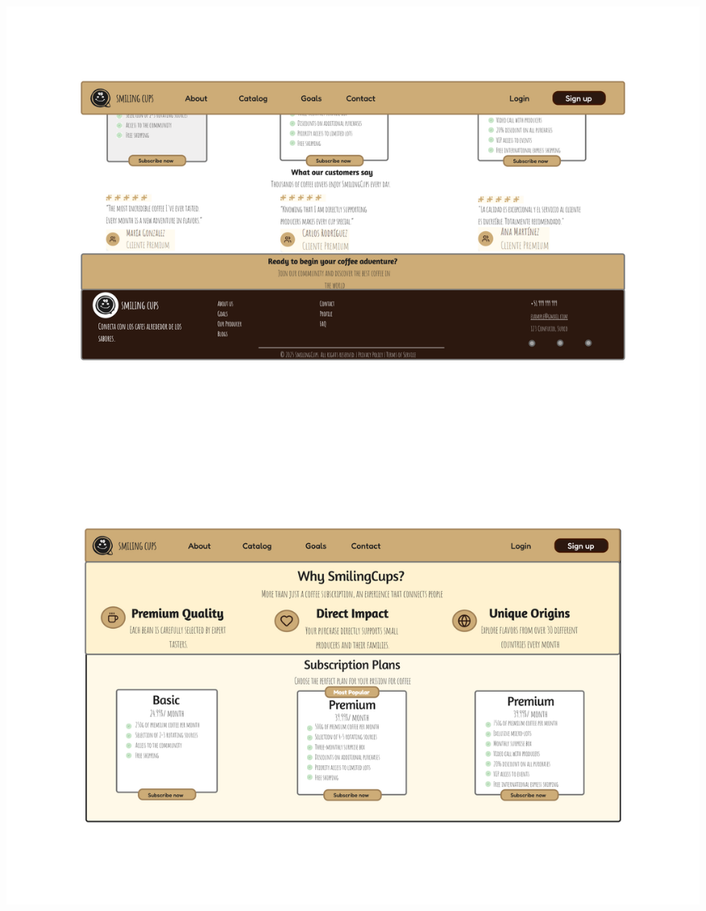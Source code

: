 ![img](img/mockups-application/Mockup-ApplicationHomeBottom.png)

![img](img/mockups-application/Mockup-ApplicationHomeMid.png)
